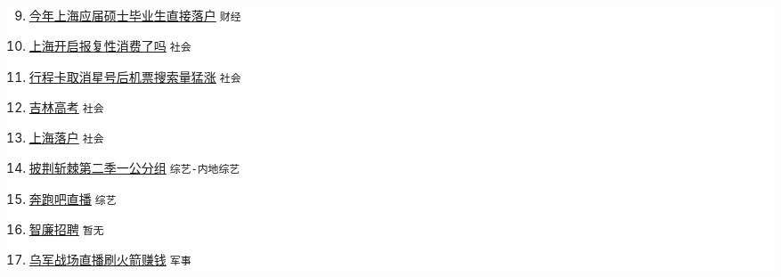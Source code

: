 9. [今年上海应届硕士毕业生直接落户](https://m.weibo.cn/search?containerid=100103type%3D1%26t%3D10%26q%3D%23%E4%BB%8A%E5%B9%B4%E4%B8%8A%E6%B5%B7%E5%BA%94%E5%B1%8A%E7%A1%95%E5%A3%AB%E6%AF%95%E4%B8%9A%E7%94%9F%E7%9B%B4%E6%8E%A5%E8%90%BD%E6%88%B7%23&stream_entry_id=31&isnewpage=1&extparam=seat%3D1%26pos%3D7%26filter_type%3Drealtimehot%26dgr%3D0%26lcate%3D5001%26realpos%3D7%26c_type%3D31%26cate%3D0%26flag%3D1%26display_time%3D1656493439%26pre_seqid%3D165649343981001328928&luicode=10000011&lfid=106003type%3D25%26t%3D3%26disable_hot%3D1%26filter_type%3Drealtimehot) `财经` 

10. [上海开启报复性消费了吗](https://m.weibo.cn/search?containerid=100103type%3D1%26t%3D10%26q%3D%23%E4%B8%8A%E6%B5%B7%E5%BC%80%E5%90%AF%E6%8A%A5%E5%A4%8D%E6%80%A7%E6%B6%88%E8%B4%B9%E4%BA%86%E5%90%97%23&stream_entry_id=31&isnewpage=1&extparam=seat%3D1%26pos%3D8%26filter_type%3Drealtimehot%26dgr%3D0%26lcate%3D5001%26realpos%3D8%26c_type%3D31%26cate%3D0%26flag%3D0%26display_time%3D1656493439%26pre_seqid%3D165649343981001328928&luicode=10000011&lfid=106003type%3D25%26t%3D3%26disable_hot%3D1%26filter_type%3Drealtimehot) `社会` 

11. [行程卡取消星号后机票搜索量猛涨](https://m.weibo.cn/search?containerid=100103type%3D1%26t%3D10%26q%3D%23%E8%A1%8C%E7%A8%8B%E5%8D%A1%E5%8F%96%E6%B6%88%E6%98%9F%E5%8F%B7%E5%90%8E%E6%9C%BA%E7%A5%A8%E6%90%9C%E7%B4%A2%E9%87%8F%E7%8C%9B%E6%B6%A8%23&stream_entry_id=31&isnewpage=1&extparam=seat%3D1%26pos%3D9%26filter_type%3Drealtimehot%26dgr%3D0%26lcate%3D5001%26realpos%3D9%26c_type%3D31%26cate%3D0%26flag%3D1%26display_time%3D1656493439%26pre_seqid%3D165649343981001328928&luicode=10000011&lfid=106003type%3D25%26t%3D3%26disable_hot%3D1%26filter_type%3Drealtimehot) `社会` 

12. [吉林高考](https://m.weibo.cn/search?containerid=100103type%3D1%26t%3D10%26q%3D%E5%90%89%E6%9E%97%E9%AB%98%E8%80%83&stream_entry_id=31&isnewpage=1&extparam=seat%3D1%26pos%3D10%26filter_type%3Drealtimehot%26dgr%3D0%26lcate%3D5001%26realpos%3D10%26c_type%3D31%26cate%3D0%26flag%3D1%26display_time%3D1656493439%26pre_seqid%3D165649343981001328928&luicode=10000011&lfid=106003type%3D25%26t%3D3%26disable_hot%3D1%26filter_type%3Drealtimehot) `社会` 

13. [上海落户](https://m.weibo.cn/search?containerid=100103type%3D1%26t%3D10%26q%3D%E4%B8%8A%E6%B5%B7%E8%90%BD%E6%88%B7&stream_entry_id=31&isnewpage=1&extparam=seat%3D1%26pos%3D11%26filter_type%3Drealtimehot%26dgr%3D0%26lcate%3D5001%26realpos%3D11%26c_type%3D31%26cate%3D0%26flag%3D0%26display_time%3D1656493439%26pre_seqid%3D165649343981001328928&luicode=10000011&lfid=106003type%3D25%26t%3D3%26disable_hot%3D1%26filter_type%3Drealtimehot) `社会` 

14. [披荆斩棘第二季一公分组](https://m.weibo.cn/search?containerid=100103type%3D1%26t%3D10%26q%3D%23%E6%8A%AB%E8%8D%86%E6%96%A9%E6%A3%98%E7%AC%AC%E4%BA%8C%E5%AD%A3%E4%B8%80%E5%85%AC%E5%88%86%E7%BB%84%23&stream_entry_id=31&isnewpage=1&extparam=seat%3D1%26pos%3D12%26filter_type%3Drealtimehot%26dgr%3D0%26lcate%3D5001%26realpos%3D12%26c_type%3D31%26cate%3D0%26flag%3D1%26display_time%3D1656493439%26pre_seqid%3D165649343981001328928&luicode=10000011&lfid=106003type%3D25%26t%3D3%26disable_hot%3D1%26filter_type%3Drealtimehot) `综艺-内地综艺` 

15. [奔跑吧直播](https://m.weibo.cn/search?containerid=100103type%3D1%26t%3D10%26q%3D%23%E5%A5%94%E8%B7%91%E5%90%A7%E7%9B%B4%E6%92%AD%23&stream_entry_id=31&isnewpage=1&extparam=seat%3D1%26pos%3D13%26filter_type%3Drealtimehot%26dgr%3D0%26lcate%3D5001%26realpos%3D13%26c_type%3D31%26cate%3D0%26flag%3D0%26display_time%3D1656493439%26pre_seqid%3D165649343981001328928&luicode=10000011&lfid=106003type%3D25%26t%3D3%26disable_hot%3D1%26filter_type%3Drealtimehot) `综艺` 

16. [智廉招聘](https://m.weibo.cn/search?containerid=100103type%3D1%26t%3D10%26q%3D%E6%99%BA%E5%BB%89%E6%8B%9B%E8%81%98&stream_entry_id=31&isnewpage=1&extparam=seat%3D1%26pos%3D14%26filter_type%3Drealtimehot%26dgr%3D0%26lcate%3D5001%26realpos%3D14%26c_type%3D31%26cate%3D0%26flag%3D1%26display_time%3D1656493439%26pre_seqid%3D165649343981001328928&luicode=10000011&lfid=106003type%3D25%26t%3D3%26disable_hot%3D1%26filter_type%3Drealtimehot) `暂无` 

17. [乌军战场直播刷火箭赚钱](https://m.weibo.cn/search?containerid=100103type%3D1%26t%3D10%26q%3D%23%E4%B9%8C%E5%86%9B%E6%88%98%E5%9C%BA%E7%9B%B4%E6%92%AD%E5%88%B7%E7%81%AB%E7%AE%AD%E8%B5%9A%E9%92%B1%23&stream_entry_id=31&isnewpage=1&extparam=seat%3D1%26pos%3D15%26filter_type%3Drealtimehot%26dgr%3D0%26lcate%3D5001%26realpos%3D15%26c_type%3D31%26cate%3D0%26flag%3D0%26display_time%3D1656493439%26pre_seqid%3D165649343981001328928&luicode=10000011&lfid=106003type%3D25%26t%3D3%26disable_hot%3D1%26filter_type%3Drealtimehot) `军事` 
